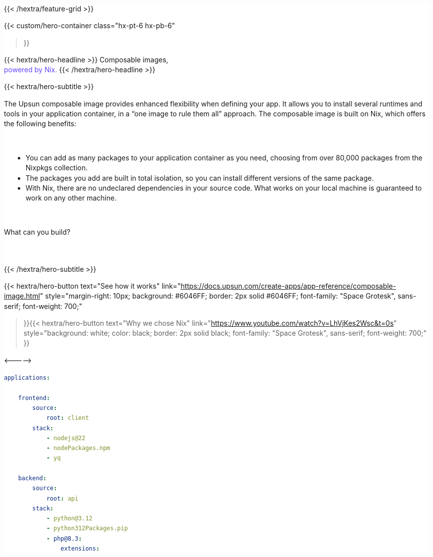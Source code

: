 {{< /hextra/feature-grid >}}

<div class="hx-mt-6"></div>

{{< custom/hero-container 
  class="hx-pt-6 hx-pb-6"
>}}
<div class="hx-mt-6 hx-mb-6">
{{< hextra/hero-headline >}}
  Composable images,
  <br class="sm:hx-block hx-hidden" /><span style="color: #6046FF;"> powered by Nix.</span>
{{< /hextra/hero-headline >}}
</div>

{{< hextra/hero-subtitle >}}
<p class="not-prose hx-text-xl hx-text-gray-600 dark:hx-text-gray-400 sm:hx-text-xl">
The Upsun composable image provides enhanced flexibility when defining your app. It allows you to install several runtimes and tools in your application container, in a “one image to rule them all” approach. The composable image is built on Nix, which offers the following benefits:
</p><br class="sm:hx-block hx-hidden" />
<ul class="not-prose hx-text-xl hx-text-gray-600 dark:hx-text-gray-400 sm:hx-text-xl" style="margin-left: 20px; list-style: disc;">
  <li>You can add as many packages to your application container as you need, choosing from over 80,000 packages from the Nixpkgs collection.</li>
  <li>The packages you add are built in total isolation, so you can install different versions of the same package.</li>
  <li>With Nix, there are no undeclared dependencies in your source code. What works on your local machine is guaranteed to work on any other machine.</li>
</ul>
<br class="sm:hx-block hx-hidden" />
<p class="not-prose hx-text-xl hx-text-gray-600 dark:hx-text-gray-400 sm:hx-text-xl">
What can you build?
</p><br class="sm:hx-block hx-hidden" /><br class="sm:hx-block hx-hidden" />
{{< /hextra/hero-subtitle >}}

{{< hextra/hero-button text="See how it works" link="https://docs.upsun.com/create-apps/app-reference/composable-image.html"
  style="margin-right: 10px; background: #6046FF; border: 2px solid #6046FF; font-family: \"Space Grotesk\", sans-serif; font-weight: 700;"
>}}{{< hextra/hero-button text="Why we chose Nix" link="https://www.youtube.com/watch?v=LhVjKes2Wsc&t=0s" 
  style="background: white; color: black; border: 2px solid black; font-family: \"Space Grotesk\", sans-serif; font-weight: 700;"
>}}

<----->

```yaml {filename=".upsun/config.yaml"}
applications:

    frontend: 
        source:
            root: client
        stack:
            - nodejs@22
            - nodePackages.npm
            - yq

    backend: 
        source:
            root: api
        stack:
            - python@3.12
            - python312Packages.pip
            - php@8.3:
                extensions:
```